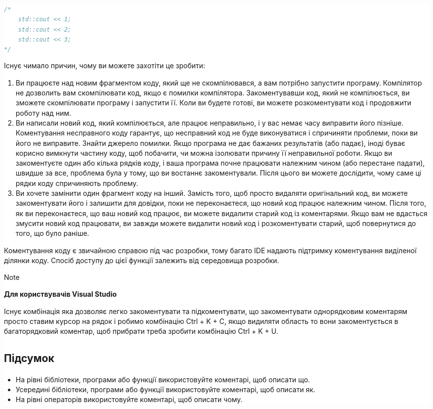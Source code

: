 ```cpp
/*
    std::cout << 1;
    std::cout << 2;
    std::cout << 3;
*/
```

Існує чимало причин, чому ви можете захотіти це зробити:

1. Ви працюєте над новим фрагментом коду, який ще не скомпілювався, а вам потрібно запустити програму. Компілятор не дозволить вам скомпілювати код, якщо є помилки компілятора. Закоментувавши код, який не компілюється, ви зможете скомпілювати програму і запустити її. Коли ви будете готові, ви можете розкоментувати код і продовжити роботу над ним.
2. Ви написали новий код, який компілюється, але працює неправильно, і у вас немає часу виправити його пізніше. Коментування несправного коду гарантує, що несправний код не буде виконуватися і спричиняти проблеми, поки ви його не виправите. Знайти джерело помилки. Якщо програма не дає бажаних результатів (або падає), іноді буває корисно вимкнути частину коду, щоб побачити, чи можна ізолювати причину її неправильної роботи. Якщо ви закоментуєте один або кілька рядків коду, і ваша програма почне працювати належним чином (або перестане падати), швидше за все, проблема була у тому, що ви востаннє закоментували. Після цього ви можете дослідити, чому саме ці рядки коду спричиняють проблему.
3. Ви хочете замінити один фрагмент коду на інший. Замість того, щоб просто видаляти оригінальний код, ви можете закоментувати його і залишити для довідки, поки не переконаєтеся, що новий код працює належним чином. Після того, як ви переконаєтеся, що ваш новий код працює, ви можете видалити старий код із коментарями. Якщо вам не вдасться змусити новий код працювати, ви завжди можете видалити новий код і розкоментувати старий, щоб повернутися до того, що було раніше.

Коментування коду є звичайною справою під час розробки, тому багато IDE надають підтримку коментування виділеної ділянки коду. Спосіб доступу до цієї функції залежить від середовища розробки.

> [!NOTE] 
> **Для користвувачів Visual Studio**
> 
> Існує комбінація яка дозволяє легко закоментувати та підкоментувати, що закоментувати однорядковим коментарям просто ставим курсор на рядок і робимо комбінацію Ctrl + K + C, якщо видиляти область то вони закоментується в багаторядковий коментар, щоб прибрати треба зробити комбінацію Ctrl + K + U.

## Підсумок
- На рівні бібліотеки, програми або функції використовуйте коментарі, щоб описати що.
- Усередині бібліотеки, програми або функції використовуйте коментарі, щоб описати як.
- На рівні операторів використовуйте коментарі, щоб описати чому.